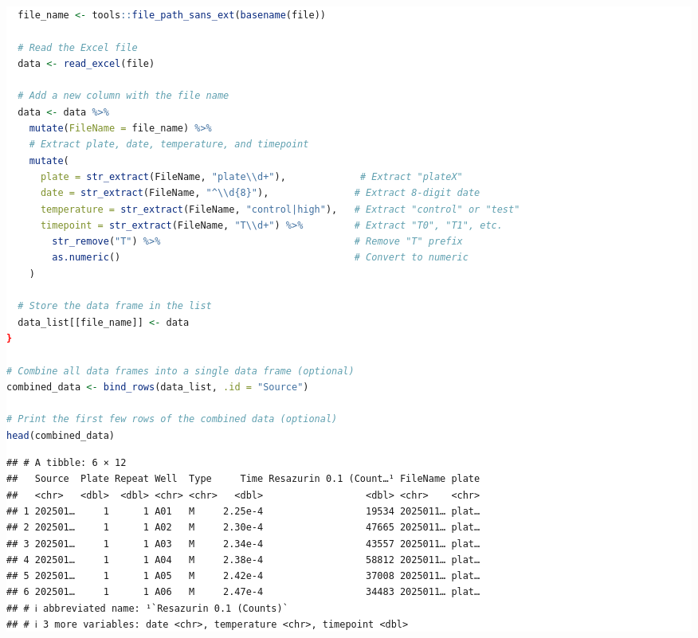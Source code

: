``` r
  file_name <- tools::file_path_sans_ext(basename(file))
  
  # Read the Excel file
  data <- read_excel(file)
  
  # Add a new column with the file name
  data <- data %>%
    mutate(FileName = file_name) %>%
    # Extract plate, date, temperature, and timepoint
    mutate(
      plate = str_extract(FileName, "plate\\d+"),             # Extract "plateX"
      date = str_extract(FileName, "^\\d{8}"),               # Extract 8-digit date
      temperature = str_extract(FileName, "control|high"),   # Extract "control" or "test"
      timepoint = str_extract(FileName, "T\\d+") %>%         # Extract "T0", "T1", etc.
        str_remove("T") %>%                                  # Remove "T" prefix
        as.numeric()                                         # Convert to numeric
    )
  
  # Store the data frame in the list
  data_list[[file_name]] <- data
}

# Combine all data frames into a single data frame (optional)
combined_data <- bind_rows(data_list, .id = "Source")

# Print the first few rows of the combined data (optional)
head(combined_data)
```

    ## # A tibble: 6 × 12
    ##   Source  Plate Repeat Well  Type     Time Resazurin 0.1 (Count…¹ FileName plate
    ##   <chr>   <dbl>  <dbl> <chr> <chr>   <dbl>                  <dbl> <chr>    <chr>
    ## 1 202501…     1      1 A01   M     2.25e-4                  19534 2025011… plat…
    ## 2 202501…     1      1 A02   M     2.30e-4                  47665 2025011… plat…
    ## 3 202501…     1      1 A03   M     2.34e-4                  43557 2025011… plat…
    ## 4 202501…     1      1 A04   M     2.38e-4                  58812 2025011… plat…
    ## 5 202501…     1      1 A05   M     2.42e-4                  37008 2025011… plat…
    ## 6 202501…     1      1 A06   M     2.47e-4                  34483 2025011… plat…
    ## # ℹ abbreviated name: ¹​`Resazurin 0.1 (Counts)`
    ## # ℹ 3 more variables: date <chr>, temperature <chr>, timepoint <dbl>
